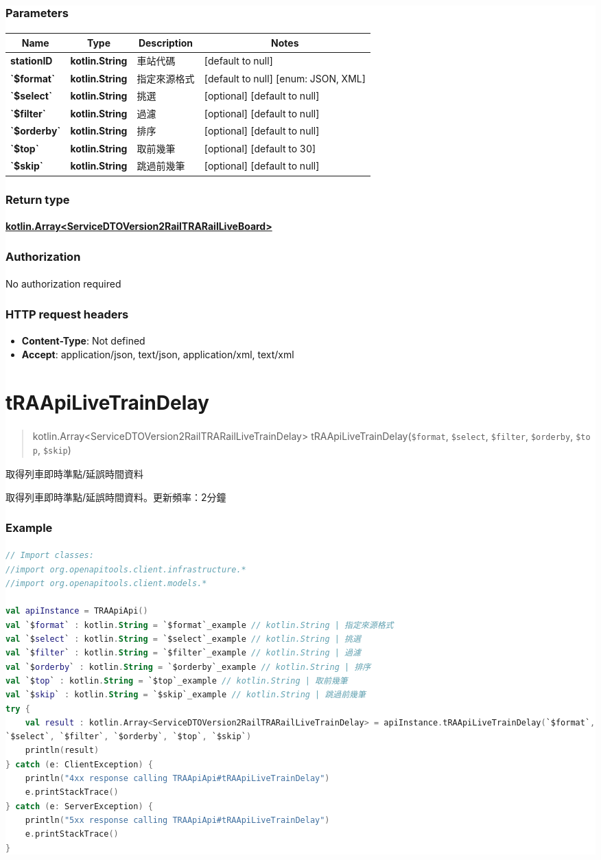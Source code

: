 ### Parameters

Name | Type | Description  | Notes
------------- | ------------- | ------------- | -------------
 **stationID** | **kotlin.String**| 車站代碼 | [default to null]
 **&#x60;$format&#x60;** | **kotlin.String**| 指定來源格式 | [default to null] [enum: JSON, XML]
 **&#x60;$select&#x60;** | **kotlin.String**| 挑選 | [optional] [default to null]
 **&#x60;$filter&#x60;** | **kotlin.String**| 過濾 | [optional] [default to null]
 **&#x60;$orderby&#x60;** | **kotlin.String**| 排序 | [optional] [default to null]
 **&#x60;$top&#x60;** | **kotlin.String**| 取前幾筆 | [optional] [default to 30]
 **&#x60;$skip&#x60;** | **kotlin.String**| 跳過前幾筆 | [optional] [default to null]

### Return type

[**kotlin.Array&lt;ServiceDTOVersion2RailTRARailLiveBoard&gt;**](ServiceDTOVersion2RailTRARailLiveBoard.md)

### Authorization

No authorization required

### HTTP request headers

 - **Content-Type**: Not defined
 - **Accept**: application/json, text/json, application/xml, text/xml

<a name="tRAApiLiveTrainDelay"></a>
# **tRAApiLiveTrainDelay**
> kotlin.Array&lt;ServiceDTOVersion2RailTRARailLiveTrainDelay&gt; tRAApiLiveTrainDelay(`$format`, `$select`, `$filter`, `$orderby`, `$top`, `$skip`)

取得列車即時準點/延誤時間資料

取得列車即時準點/延誤時間資料。更新頻率：2分鐘

### Example
```kotlin
// Import classes:
//import org.openapitools.client.infrastructure.*
//import org.openapitools.client.models.*

val apiInstance = TRAApiApi()
val `$format` : kotlin.String = `$format`_example // kotlin.String | 指定來源格式
val `$select` : kotlin.String = `$select`_example // kotlin.String | 挑選
val `$filter` : kotlin.String = `$filter`_example // kotlin.String | 過濾
val `$orderby` : kotlin.String = `$orderby`_example // kotlin.String | 排序
val `$top` : kotlin.String = `$top`_example // kotlin.String | 取前幾筆
val `$skip` : kotlin.String = `$skip`_example // kotlin.String | 跳過前幾筆
try {
    val result : kotlin.Array<ServiceDTOVersion2RailTRARailLiveTrainDelay> = apiInstance.tRAApiLiveTrainDelay(`$format`, `$select`, `$filter`, `$orderby`, `$top`, `$skip`)
    println(result)
} catch (e: ClientException) {
    println("4xx response calling TRAApiApi#tRAApiLiveTrainDelay")
    e.printStackTrace()
} catch (e: ServerException) {
    println("5xx response calling TRAApiApi#tRAApiLiveTrainDelay")
    e.printStackTrace()
}
```
